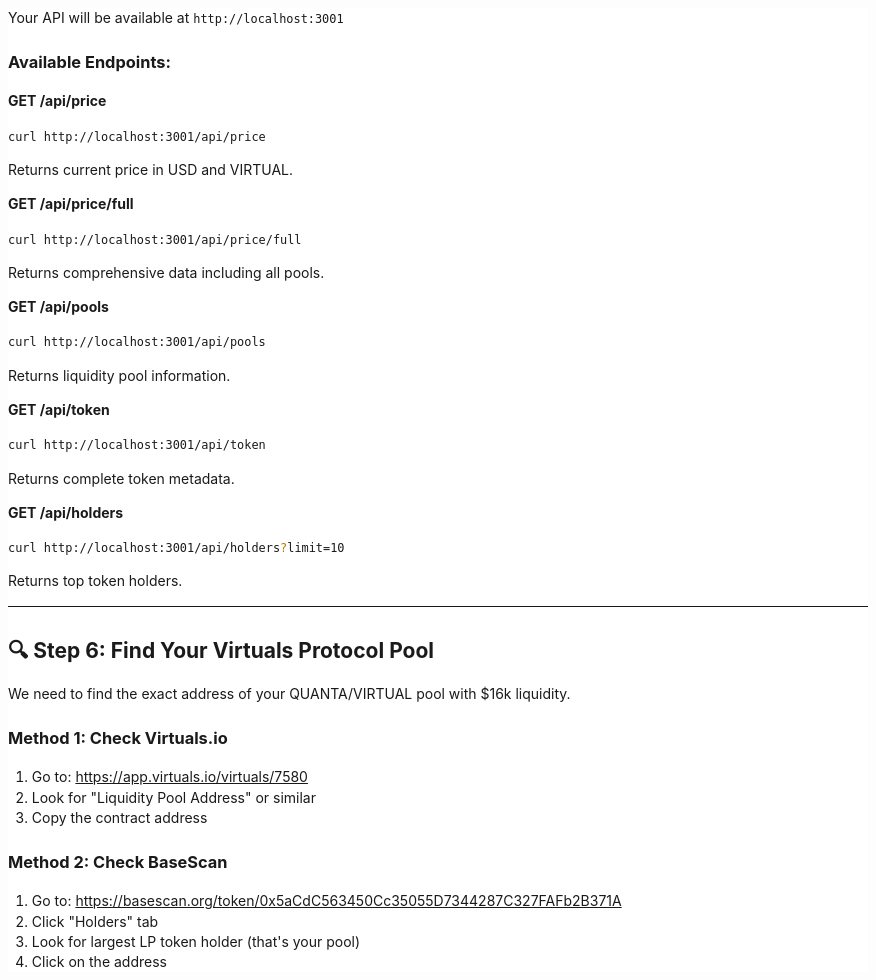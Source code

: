 Your API will be available at `http://localhost:3001`

### Available Endpoints:

**GET /api/price**
```bash
curl http://localhost:3001/api/price
```

Returns current price in USD and VIRTUAL.

**GET /api/price/full**
```bash
curl http://localhost:3001/api/price/full
```

Returns comprehensive data including all pools.

**GET /api/pools**
```bash
curl http://localhost:3001/api/pools
```

Returns liquidity pool information.

**GET /api/token**
```bash
curl http://localhost:3001/api/token
```

Returns complete token metadata.

**GET /api/holders**
```bash
curl http://localhost:3001/api/holders?limit=10
```

Returns top token holders.

---

## 🔍 Step 6: Find Your Virtuals Protocol Pool

We need to find the exact address of your QUANTA/VIRTUAL pool with $16k liquidity.

### Method 1: Check Virtuals.io

1. Go to: https://app.virtuals.io/virtuals/7580
2. Look for "Liquidity Pool Address" or similar
3. Copy the contract address

### Method 2: Check BaseScan

1. Go to: https://basescan.org/token/0x5aCdC563450Cc35055D7344287C327FAFb2B371A
2. Click "Holders" tab
3. Look for largest LP token holder (that's your pool)
4. Click on the address
